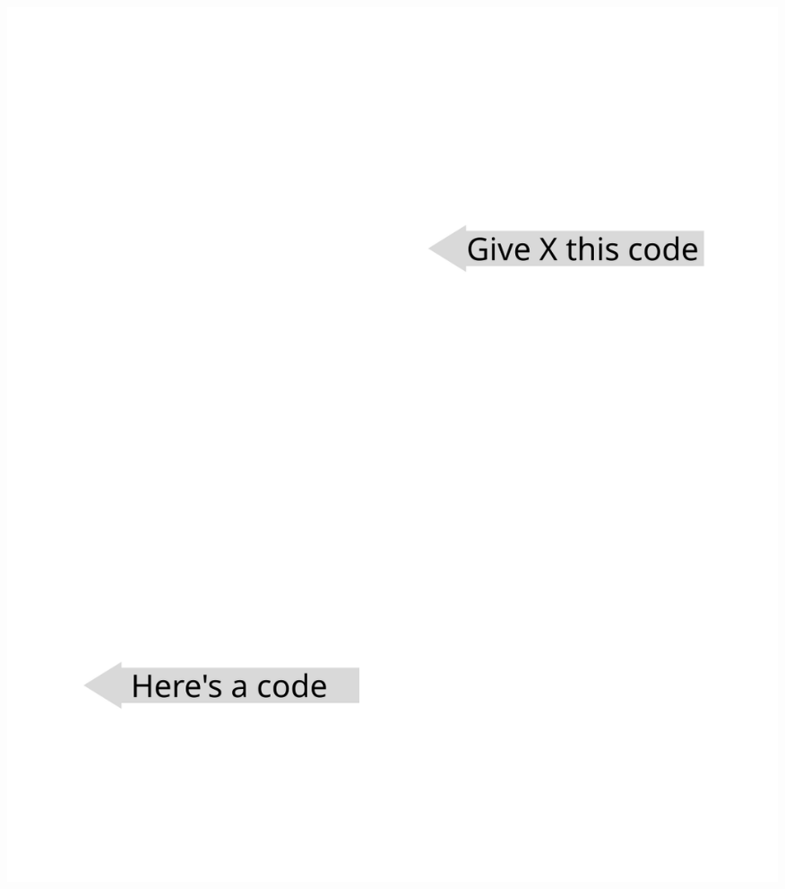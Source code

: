   <img src="images/authentication/flow-06.svg" width="950px" class="fragment"/>
  <img src="images/authentication/flow-07.svg" width="950px" class="fragment"/>